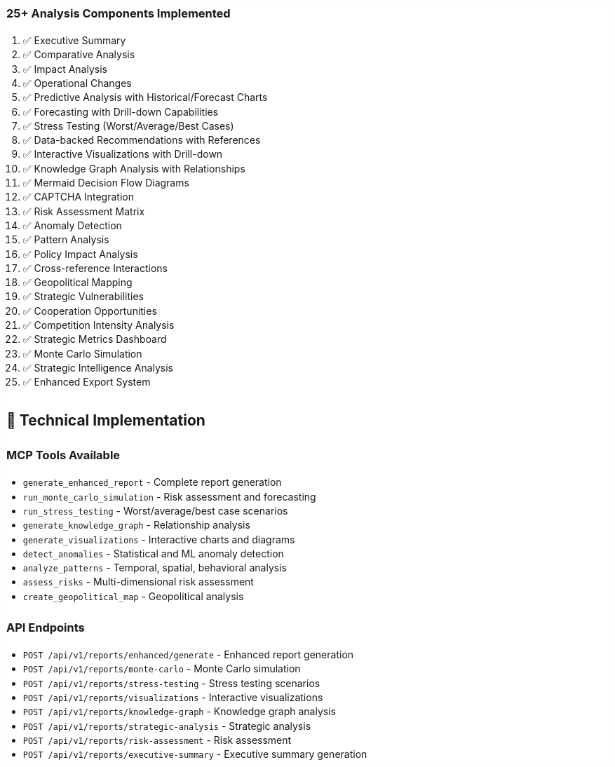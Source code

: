 ```python
```

### **25+ Analysis Components Implemented**
1. ✅ Executive Summary
2. ✅ Comparative Analysis
3. ✅ Impact Analysis
4. ✅ Operational Changes
5. ✅ Predictive Analysis with Historical/Forecast Charts
6. ✅ Forecasting with Drill-down Capabilities
7. ✅ Stress Testing (Worst/Average/Best Cases)
8. ✅ Data-backed Recommendations with References
9. ✅ Interactive Visualizations with Drill-down
10. ✅ Knowledge Graph Analysis with Relationships
11. ✅ Mermaid Decision Flow Diagrams
12. ✅ CAPTCHA Integration
13. ✅ Risk Assessment Matrix
14. ✅ Anomaly Detection
15. ✅ Pattern Analysis
16. ✅ Policy Impact Analysis
17. ✅ Cross-reference Interactions
18. ✅ Geopolitical Mapping
19. ✅ Strategic Vulnerabilities
20. ✅ Cooperation Opportunities
21. ✅ Competition Intensity Analysis
22. ✅ Strategic Metrics Dashboard
23. ✅ Monte Carlo Simulation
24. ✅ Strategic Intelligence Analysis
25. ✅ Enhanced Export System

## 🔧 **Technical Implementation**

### **MCP Tools Available**
- `generate_enhanced_report` - Complete report generation
- `run_monte_carlo_simulation` - Risk assessment and forecasting
- `run_stress_testing` - Worst/average/best case scenarios
- `generate_knowledge_graph` - Relationship analysis
- `generate_visualizations` - Interactive charts and diagrams
- `detect_anomalies` - Statistical and ML anomaly detection
- `analyze_patterns` - Temporal, spatial, behavioral analysis
- `assess_risks` - Multi-dimensional risk assessment
- `create_geopolitical_map` - Geopolitical analysis

### **API Endpoints**
- `POST /api/v1/reports/enhanced/generate` - Enhanced report generation
- `POST /api/v1/reports/monte-carlo` - Monte Carlo simulation
- `POST /api/v1/reports/stress-testing` - Stress testing scenarios
- `POST /api/v1/reports/visualizations` - Interactive visualizations
- `POST /api/v1/reports/knowledge-graph` - Knowledge graph analysis
- `POST /api/v1/reports/strategic-analysis` - Strategic analysis
- `POST /api/v1/reports/risk-assessment` - Risk assessment
- `POST /api/v1/reports/executive-summary` - Executive summary generation
